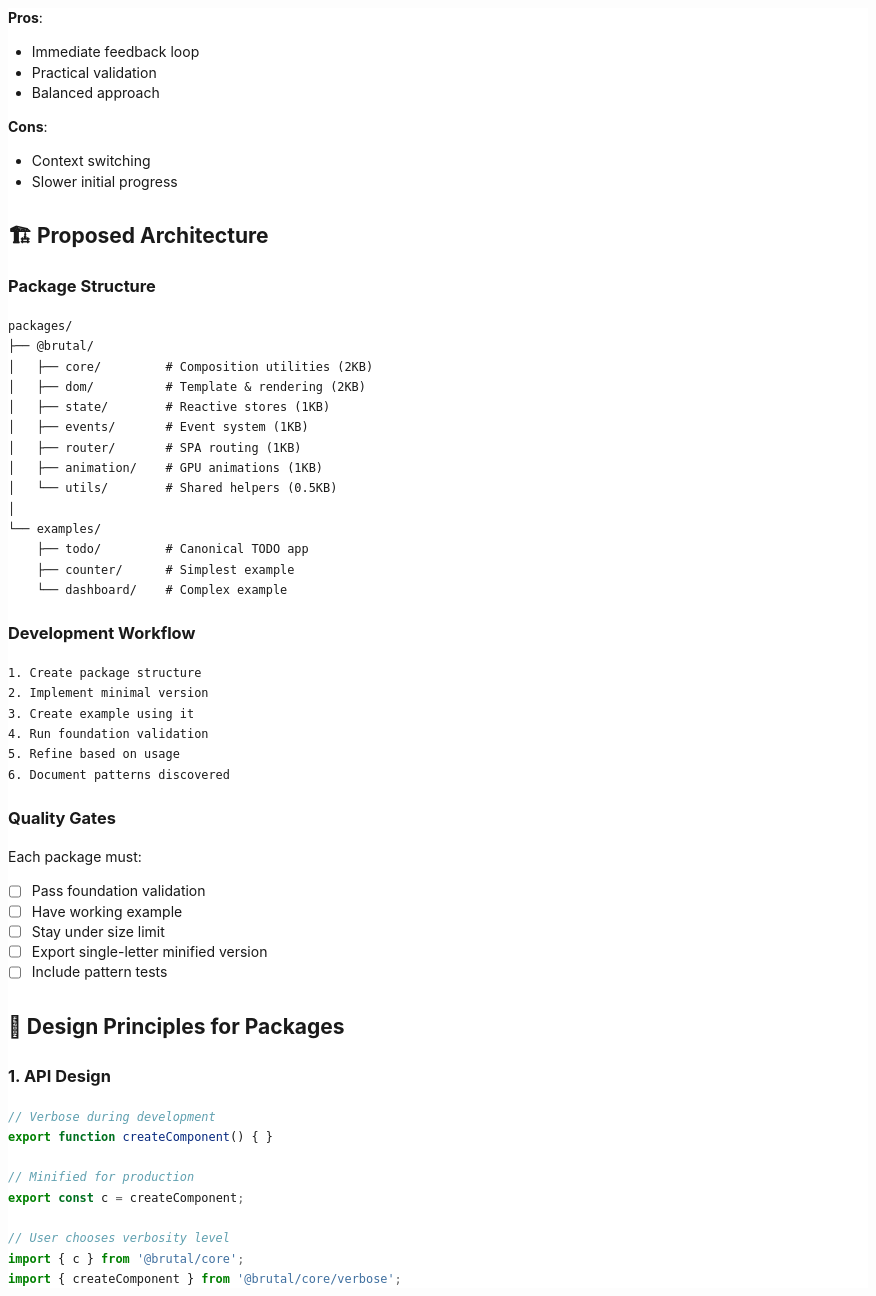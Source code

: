 **Pros**:
- Immediate feedback loop
- Practical validation
- Balanced approach

**Cons**:
- Context switching
- Slower initial progress

## 🏗️ Proposed Architecture

### Package Structure
```
packages/
├── @brutal/
│   ├── core/         # Composition utilities (2KB)
│   ├── dom/          # Template & rendering (2KB)
│   ├── state/        # Reactive stores (1KB)
│   ├── events/       # Event system (1KB)
│   ├── router/       # SPA routing (1KB)
│   ├── animation/    # GPU animations (1KB)
│   └── utils/        # Shared helpers (0.5KB)
│
└── examples/
    ├── todo/         # Canonical TODO app
    ├── counter/      # Simplest example
    └── dashboard/    # Complex example
```

### Development Workflow
```
1. Create package structure
2. Implement minimal version
3. Create example using it
4. Run foundation validation
5. Refine based on usage
6. Document patterns discovered
```

### Quality Gates
Each package must:
- [ ] Pass foundation validation
- [ ] Have working example
- [ ] Stay under size limit
- [ ] Export single-letter minified version
- [ ] Include pattern tests

## 🎨 Design Principles for Packages

### 1. API Design
```typescript
// Verbose during development
export function createComponent() { }

// Minified for production
export const c = createComponent;

// User chooses verbosity level
import { c } from '@brutal/core';
import { createComponent } from '@brutal/core/verbose';
```

